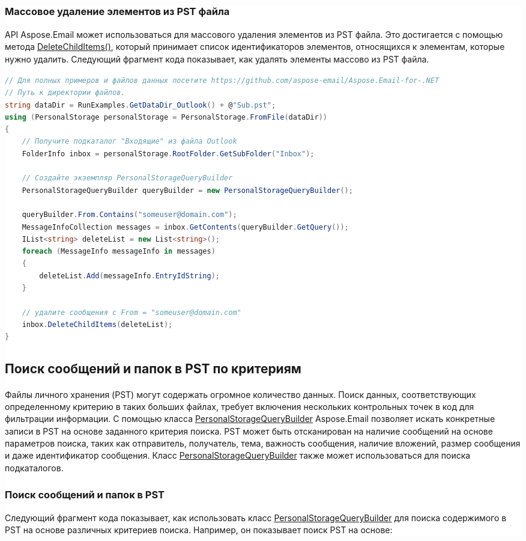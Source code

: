 ### **Массовое удаление элементов из PST файла**

API Aspose.Email может использоваться для массового удаления элементов из PST файла. Это достигается с помощью метода [DeleteChildItems()](https://reference.aspose.com/email/net/aspose.email.storage.pst/folderinfo/deletechilditems/#deletechilditems), который принимает список идентификаторов элементов, относящихся к элементам, которые нужно удалить. Следующий фрагмент кода показывает, как удалять элементы массово из PST файла.

```csharp
// Для полных примеров и файлов данных посетите https://github.com/aspose-email/Aspose.Email-for-.NET
// Путь к директории файлов.
string dataDir = RunExamples.GetDataDir_Outlook() + @"Sub.pst";
using (PersonalStorage personalStorage = PersonalStorage.FromFile(dataDir))
{
    // Получите подкаталог "Входящие" из файла Outlook
    FolderInfo inbox = personalStorage.RootFolder.GetSubFolder("Inbox");

    // Создайте экземпляр PersonalStorageQueryBuilder
    PersonalStorageQueryBuilder queryBuilder = new PersonalStorageQueryBuilder();

    queryBuilder.From.Contains("someuser@domain.com");
    MessageInfoCollection messages = inbox.GetContents(queryBuilder.GetQuery());
    IList<string> deleteList = new List<string>();
    foreach (MessageInfo messageInfo in messages)
    {
        deleteList.Add(messageInfo.EntryIdString);
    }

    // удалите сообщения с From = "someuser@domain.com"
    inbox.DeleteChildItems(deleteList);
}
```

## **Поиск сообщений и папок в PST по критериям**

Файлы личного хранения (PST) могут содержать огромное количество данных. Поиск данных, соответствующих определенному критерию в таких больших файлах, требует включения нескольких контрольных точек в код для фильтрации информации. С помощью класса [PersonalStorageQueryBuilder](https://reference.aspose.com/email/net/aspose.email.storage.pst/personalstoragequerybuilder/) Aspose.Email позволяет искать конкретные записи в PST на основе заданного критерия поиска. PST может быть отсканирован на наличие сообщений на основе параметров поиска, таких как отправитель, получатель, тема, важность сообщения, наличие вложений, размер сообщения и даже идентификатор сообщения. Класс [PersonalStorageQueryBuilder](https://reference.aspose.com/email/net/aspose.email.storage.pst/personalstoragequerybuilder/) также может использоваться для поиска подкаталогов.

### **Поиск сообщений и папок в PST**

Следующий фрагмент кода показывает, как использовать класс [PersonalStorageQueryBuilder](https://reference.aspose.com/email/net/aspose.email.storage.pst/personalstoragequerybuilder/) для поиска содержимого в PST на основе различных критериев поиска. Например, он показывает поиск PST на основе:
